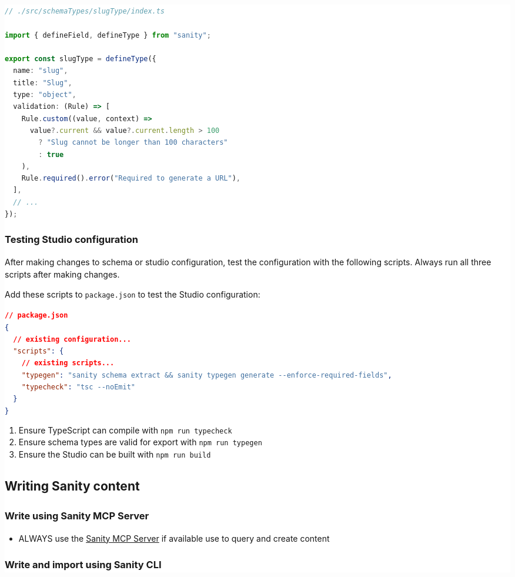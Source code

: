 ```ts
// ./src/schemaTypes/slugType/index.ts

import { defineField, defineType } from "sanity";

export const slugType = defineType({
  name: "slug",
  title: "Slug",
  type: "object",
  validation: (Rule) => [
    Rule.custom((value, context) =>
      value?.current && value?.current.length > 100
        ? "Slug cannot be longer than 100 characters"
        : true
    ),
    Rule.required().error("Required to generate a URL"),
  ],
  // ...
});
```

### Testing Studio configuration

After making changes to schema or studio configuration, test the configuration with the following scripts. Always run all three scripts after making changes.

Add these scripts to `package.json` to test the Studio configuration:

```json
// package.json
{
  // existing configuration...
  "scripts": {
    // existing scripts...
    "typegen": "sanity schema extract && sanity typegen generate --enforce-required-fields",
    "typecheck": "tsc --noEmit"
  }
}
```

1. Ensure TypeScript can compile with `npm run typecheck`
2. Ensure schema types are valid for export with `npm run typegen`
3. Ensure the Studio can be built with `npm run build`

## Writing Sanity content

### Write using Sanity MCP Server

- ALWAYS use the [Sanity MCP Server](https://www.sanity.io/docs/compute-and-ai/mcp-server) if available use to query and create content

### Write and import using Sanity CLI
